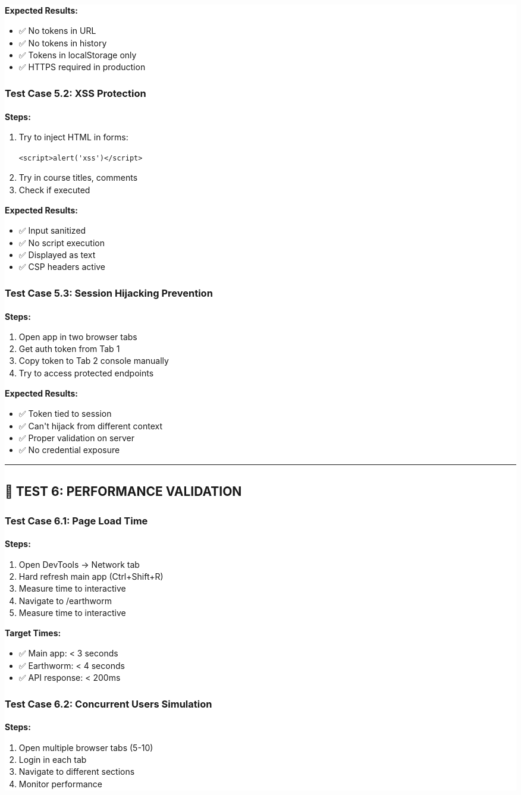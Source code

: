 **Expected Results:**
- ✅ No tokens in URL
- ✅ No tokens in history
- ✅ Tokens in localStorage only
- ✅ HTTPS required in production

### Test Case 5.2: XSS Protection
**Steps:**
1. Try to inject HTML in forms:
   ```
   <script>alert('xss')</script>
   ```
2. Try in course titles, comments
3. Check if executed

**Expected Results:**
- ✅ Input sanitized
- ✅ No script execution
- ✅ Displayed as text
- ✅ CSP headers active

### Test Case 5.3: Session Hijacking Prevention
**Steps:**
1. Open app in two browser tabs
2. Get auth token from Tab 1
3. Copy token to Tab 2 console manually
4. Try to access protected endpoints

**Expected Results:**
- ✅ Token tied to session
- ✅ Can't hijack from different context
- ✅ Proper validation on server
- ✅ No credential exposure

---

## 🧪 TEST 6: PERFORMANCE VALIDATION

### Test Case 6.1: Page Load Time
**Steps:**
1. Open DevTools → Network tab
2. Hard refresh main app (Ctrl+Shift+R)
3. Measure time to interactive
4. Navigate to /earthworm
5. Measure time to interactive

**Target Times:**
- ✅ Main app: < 3 seconds
- ✅ Earthworm: < 4 seconds
- ✅ API response: < 200ms

### Test Case 6.2: Concurrent Users Simulation
**Steps:**
1. Open multiple browser tabs (5-10)
2. Login in each tab
3. Navigate to different sections
4. Monitor performance
